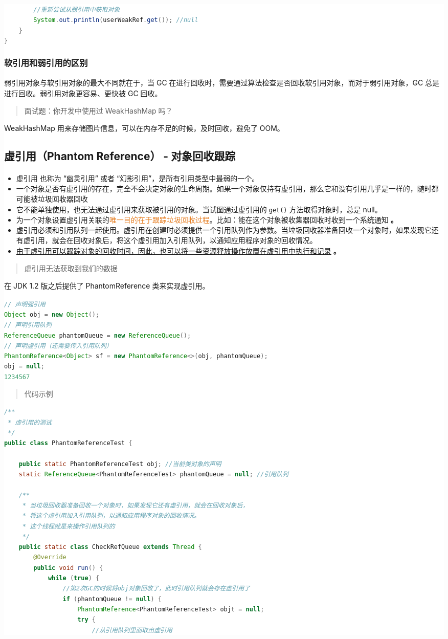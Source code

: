 ```java
        //重新尝试从弱引用中获取对象
        System.out.println(userWeakRef.get()); //null
    }
}
```



### 软引用和弱引用的区别

弱引用对象与软引用对象的最大不同就在于，当 GC 在进行回收时，需要通过算法检查是否回收软引用对象，而对于弱引用对象，GC 总是进行回收。弱引用对象更容易、更快被 GC 回收。

> 面试题：你开发中使用过 WeakHashMap 吗？

WeakHashMap 用来存储图片信息，可以在内存不足的时候，及时回收，避免了 OOM。



## 虚引用（Phantom Reference） - 对象回收跟踪

- 虚引用 也称为 “幽灵引用” 或者 “幻影引用”，是所有引用类型中最弱的一个。
- 一个对象是否有虚引用的存在，完全不会决定对象的生命周期。如果一个对象仅持有虚引用，那么它和没有引用几乎是一样的，随时都可能被垃圾回收器回收
- 它不能单独使用，也无法通过虚引用来获取被引用的对象。当试图通过虚引用的 `get()` 方法取得对象时，总是 null。
- 为一个对象设置虚引用关联的<font color='#e67e22'>唯一目的在于跟踪垃圾回收过程</font>。比如：能在这个对象被收集器回收时收到一个系统通知 **。**
-  虚引用必须和引用队列一起使用。虚引用在创建时必须提供一个引用队列作为参数。当垃圾回收器准备回收一个对象时，如果发现它还有虚引用，就会在回收对象后，将这个虚引用加入引用队列，以通知应用程序对象的回收情况。
- <u>由于虚引用可以跟踪对象的回收时间，因此，也可以将一些资源释放操作放置在虚引用中执行和记录</u> **。**

> 虚引用无法获取到我们的数据

在 JDK 1.2 版之后提供了 PhantomReference 类来实现虚引用。

```java
// 声明强引用
Object obj = new Object();
// 声明引用队列
ReferenceQueue phantomQueue = new ReferenceQueue();
// 声明虚引用（还需要传入引用队列）
PhantomReference<Object> sf = new PhantomReference<>(obj, phantomQueue);
obj = null;
1234567
```

> 代码示例

```java
/**
 * 虚引用的测试
 */
public class PhantomReferenceTest {

    public static PhantomReferenceTest obj; //当前类对象的声明
    static ReferenceQueue<PhantomReferenceTest> phantomQueue = null; //引用队列

    /**
     * 当垃圾回收器准备回收一个对象时，如果发现它还有虚引用，就会在回收对象后，
     * 将这个虚引用加入引用队列，以通知应用程序对象的回收情况。
     * 这个线程就是来操作引用队列的
     */
    public static class CheckRefQueue extends Thread {
        @Override
        public void run() {
            while (true) {
                //第2次GC的时候将obj对象回收了，此时引用队列就会存在虚引用了
                if (phantomQueue != null) {
                    PhantomReference<PhantomReferenceTest> objt = null;
                    try {
                        //从引用队列里面取出虚引用
```